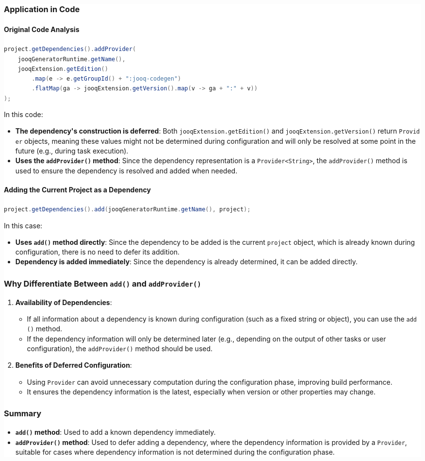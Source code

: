 ### Application in Code

#### Original Code Analysis

```java
project.getDependencies().addProvider(
    jooqGeneratorRuntime.getName(),
    jooqExtension.getEdition()
        .map(e -> e.getGroupId() + ":jooq-codegen")
        .flatMap(ga -> jooqExtension.getVersion().map(v -> ga + ":" + v))
);
```

In this code:

- **The dependency's construction is deferred**: Both `jooqExtension.getEdition()` and `jooqExtension.getVersion()` return `Provider` objects, meaning these values might not be determined during configuration and will only be resolved at some point in the future (e.g., during task execution).
- **Uses the `addProvider()` method**: Since the dependency representation is a `Provider<String>`, the `addProvider()` method is used to ensure the dependency is resolved and added when needed.

#### Adding the Current Project as a Dependency

```java
project.getDependencies().add(jooqGeneratorRuntime.getName(), project);
```

In this case:

- **Uses `add()` method directly**: Since the dependency to be added is the current `project` object, which is already known during configuration, there is no need to defer its addition.
- **Dependency is added immediately**: Since the dependency is already determined, it can be added directly.

### Why Differentiate Between `add()` and `addProvider()`

1. **Availability of Dependencies**:

   - If all information about a dependency is known during configuration (such as a fixed string or object), you can use the `add()` method.
   - If the dependency information will only be determined later (e.g., depending on the output of other tasks or user configuration), the `addProvider()` method should be used.

2. **Benefits of Deferred Configuration**:

   - Using `Provider` can avoid unnecessary computation during the configuration phase, improving build performance.
   - It ensures the dependency information is the latest, especially when version or other properties may change.

### Summary

- **`add()` method**: Used to add a known dependency immediately.
- **`addProvider()` method**: Used to defer adding a dependency, where the dependency information is provided by a `Provider`, suitable for cases where dependency information is not determined during the configuration phase.
